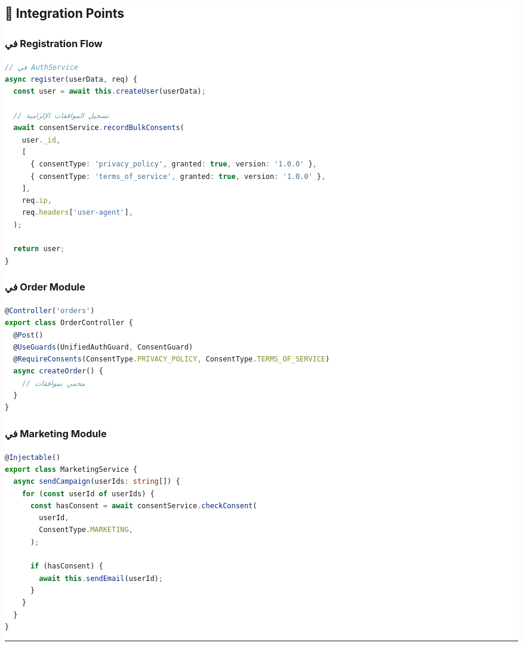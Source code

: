 
## 🔗 Integration Points

### في Registration Flow

```typescript
// في AuthService
async register(userData, req) {
  const user = await this.createUser(userData);
  
  // تسجيل الموافقات الإلزامية
  await consentService.recordBulkConsents(
    user._id,
    [
      { consentType: 'privacy_policy', granted: true, version: '1.0.0' },
      { consentType: 'terms_of_service', granted: true, version: '1.0.0' },
    ],
    req.ip,
    req.headers['user-agent'],
  );
  
  return user;
}
```

### في Order Module

```typescript
@Controller('orders')
export class OrderController {
  @Post()
  @UseGuards(UnifiedAuthGuard, ConsentGuard)
  @RequireConsents(ConsentType.PRIVACY_POLICY, ConsentType.TERMS_OF_SERVICE)
  async createOrder() {
    // محمي بموافقات
  }
}
```

### في Marketing Module

```typescript
@Injectable()
export class MarketingService {
  async sendCampaign(userIds: string[]) {
    for (const userId of userIds) {
      const hasConsent = await consentService.checkConsent(
        userId,
        ConsentType.MARKETING,
      );
      
      if (hasConsent) {
        await this.sendEmail(userId);
      }
    }
  }
}
```

---